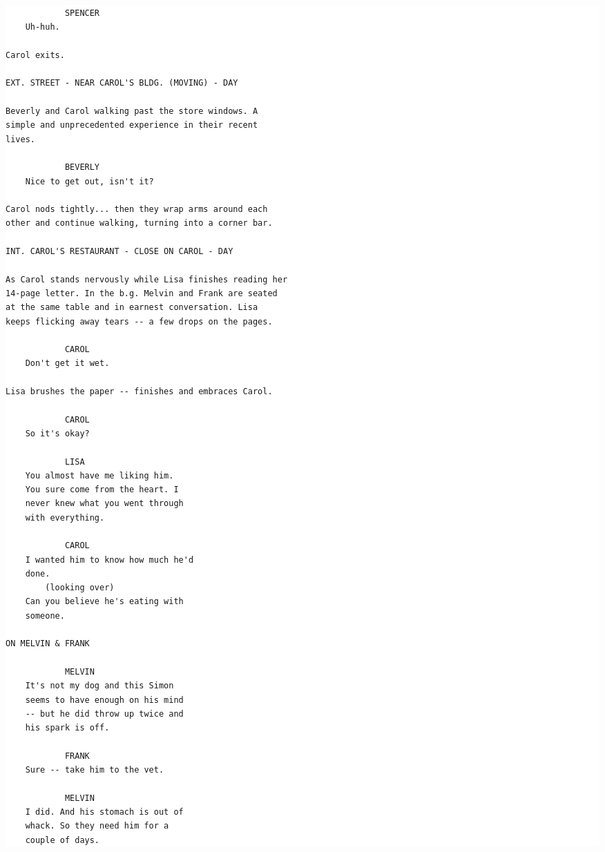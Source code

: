 				SPENCER
		Uh-huh.

	Carol exits.

	EXT. STREET - NEAR CAROL'S BLDG. (MOVING) - DAY

	Beverly and Carol walking past the store windows. A 
	simple and unprecedented experience in their recent 
	lives.

				BEVERLY
		Nice to get out, isn't it?

	Carol nods tightly... then they wrap arms around each 
	other and continue walking, turning into a corner bar.

	INT. CAROL'S RESTAURANT - CLOSE ON CAROL - DAY

	As Carol stands nervously while Lisa finishes reading her 
	14-page letter. In the b.g. Melvin and Frank are seated 
	at the same table and in earnest conversation. Lisa 
	keeps flicking away tears -- a few drops on the pages.

				CAROL
		Don't get it wet.

	Lisa brushes the paper -- finishes and embraces Carol.

				CAROL
		So it's okay?

				LISA
		You almost have me liking him. 
		You sure come from the heart. I 
		never knew what you went through 
		with everything.

				CAROL
		I wanted him to know how much he'd 
		done.
			(looking over)
		Can you believe he's eating with 
		someone.

	ON MELVIN & FRANK

				MELVIN
		It's not my dog and this Simon 
		seems to have enough on his mind 
		-- but he did throw up twice and 
		his spark is off.

				FRANK
		Sure -- take him to the vet.

				MELVIN
		I did. And his stomach is out of 
		whack. So they need him for a 
		couple of days.
